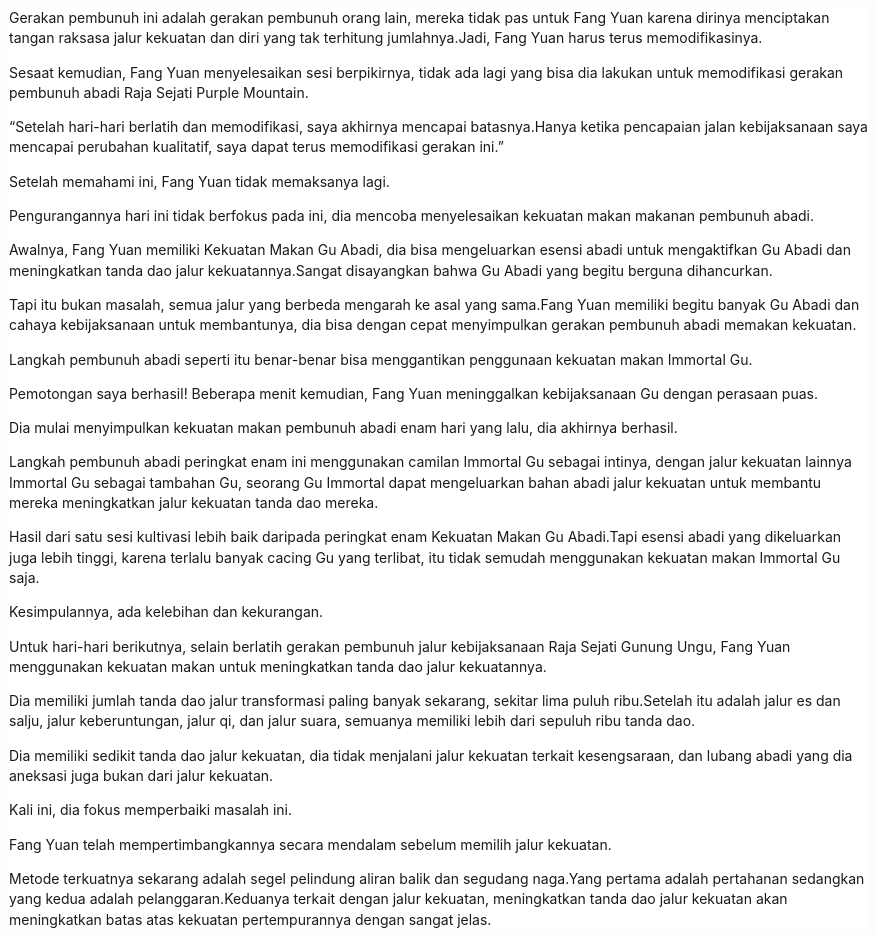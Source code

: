 Gerakan pembunuh ini adalah gerakan pembunuh orang lain, mereka tidak pas untuk Fang Yuan karena dirinya menciptakan tangan raksasa jalur kekuatan dan diri yang tak terhitung jumlahnya.Jadi, Fang Yuan harus terus memodifikasinya.

Sesaat kemudian, Fang Yuan menyelesaikan sesi berpikirnya, tidak ada lagi yang bisa dia lakukan untuk memodifikasi gerakan pembunuh abadi Raja Sejati Purple Mountain.

“Setelah hari-hari berlatih dan memodifikasi, saya akhirnya mencapai batasnya.Hanya ketika pencapaian jalan kebijaksanaan saya mencapai perubahan kualitatif, saya dapat terus memodifikasi gerakan ini.”

Setelah memahami ini, Fang Yuan tidak memaksanya lagi.

Pengurangannya hari ini tidak berfokus pada ini, dia mencoba menyelesaikan kekuatan makan makanan pembunuh abadi.

Awalnya, Fang Yuan memiliki Kekuatan Makan Gu Abadi, dia bisa mengeluarkan esensi abadi untuk mengaktifkan Gu Abadi dan meningkatkan tanda dao jalur kekuatannya.Sangat disayangkan bahwa Gu Abadi yang begitu berguna dihancurkan.

Tapi itu bukan masalah, semua jalur yang berbeda mengarah ke asal yang sama.Fang Yuan memiliki begitu banyak Gu Abadi dan cahaya kebijaksanaan untuk membantunya, dia bisa dengan cepat menyimpulkan gerakan pembunuh abadi memakan kekuatan.

Langkah pembunuh abadi seperti itu benar-benar bisa menggantikan penggunaan kekuatan makan Immortal Gu.

Pemotongan saya berhasil! Beberapa menit kemudian, Fang Yuan meninggalkan kebijaksanaan Gu dengan perasaan puas.

Dia mulai menyimpulkan kekuatan makan pembunuh abadi enam hari yang lalu, dia akhirnya berhasil.

Langkah pembunuh abadi peringkat enam ini menggunakan camilan Immortal Gu sebagai intinya, dengan jalur kekuatan lainnya Immortal Gu sebagai tambahan Gu, seorang Gu Immortal dapat mengeluarkan bahan abadi jalur kekuatan untuk membantu mereka meningkatkan jalur kekuatan tanda dao mereka.

Hasil dari satu sesi kultivasi lebih baik daripada peringkat enam Kekuatan Makan Gu Abadi.Tapi esensi abadi yang dikeluarkan juga lebih tinggi, karena terlalu banyak cacing Gu yang terlibat, itu tidak semudah menggunakan kekuatan makan Immortal Gu saja.

Kesimpulannya, ada kelebihan dan kekurangan.

Untuk hari-hari berikutnya, selain berlatih gerakan pembunuh jalur kebijaksanaan Raja Sejati Gunung Ungu, Fang Yuan menggunakan kekuatan makan untuk meningkatkan tanda dao jalur kekuatannya.

Dia memiliki jumlah tanda dao jalur transformasi paling banyak sekarang, sekitar lima puluh ribu.Setelah itu adalah jalur es dan salju, jalur keberuntungan, jalur qi, dan jalur suara, semuanya memiliki lebih dari sepuluh ribu tanda dao.

Dia memiliki sedikit tanda dao jalur kekuatan, dia tidak menjalani jalur kekuatan terkait kesengsaraan, dan lubang abadi yang dia aneksasi juga bukan dari jalur kekuatan.

Kali ini, dia fokus memperbaiki masalah ini.



Fang Yuan telah mempertimbangkannya secara mendalam sebelum memilih jalur kekuatan.

Metode terkuatnya sekarang adalah segel pelindung aliran balik dan segudang naga.Yang pertama adalah pertahanan sedangkan yang kedua adalah pelanggaran.Keduanya terkait dengan jalur kekuatan, meningkatkan tanda dao jalur kekuatan akan meningkatkan batas atas kekuatan pertempurannya dengan sangat jelas.
